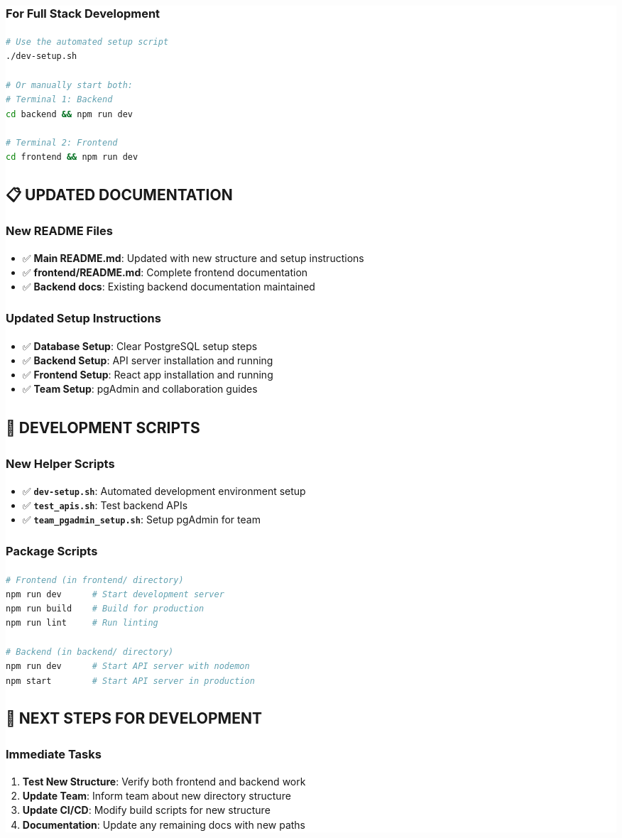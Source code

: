 ### **For Full Stack Development**
```bash
# Use the automated setup script
./dev-setup.sh

# Or manually start both:
# Terminal 1: Backend
cd backend && npm run dev

# Terminal 2: Frontend
cd frontend && npm run dev
```

## 📋 **UPDATED DOCUMENTATION**

### **New README Files**
- ✅ **Main README.md**: Updated with new structure and setup instructions
- ✅ **frontend/README.md**: Complete frontend documentation
- ✅ **Backend docs**: Existing backend documentation maintained

### **Updated Setup Instructions**
- ✅ **Database Setup**: Clear PostgreSQL setup steps
- ✅ **Backend Setup**: API server installation and running
- ✅ **Frontend Setup**: React app installation and running
- ✅ **Team Setup**: pgAdmin and collaboration guides

## 🔧 **DEVELOPMENT SCRIPTS**

### **New Helper Scripts**
- ✅ **`dev-setup.sh`**: Automated development environment setup
- ✅ **`test_apis.sh`**: Test backend APIs
- ✅ **`team_pgadmin_setup.sh`**: Setup pgAdmin for team

### **Package Scripts**
```bash
# Frontend (in frontend/ directory)
npm run dev      # Start development server
npm run build    # Build for production
npm run lint     # Run linting

# Backend (in backend/ directory)
npm run dev      # Start API server with nodemon
npm start        # Start API server in production
```

## 🎯 **NEXT STEPS FOR DEVELOPMENT**

### **Immediate Tasks**
1. **Test New Structure**: Verify both frontend and backend work
2. **Update Team**: Inform team about new directory structure
3. **Update CI/CD**: Modify build scripts for new structure
4. **Documentation**: Update any remaining docs with new paths
